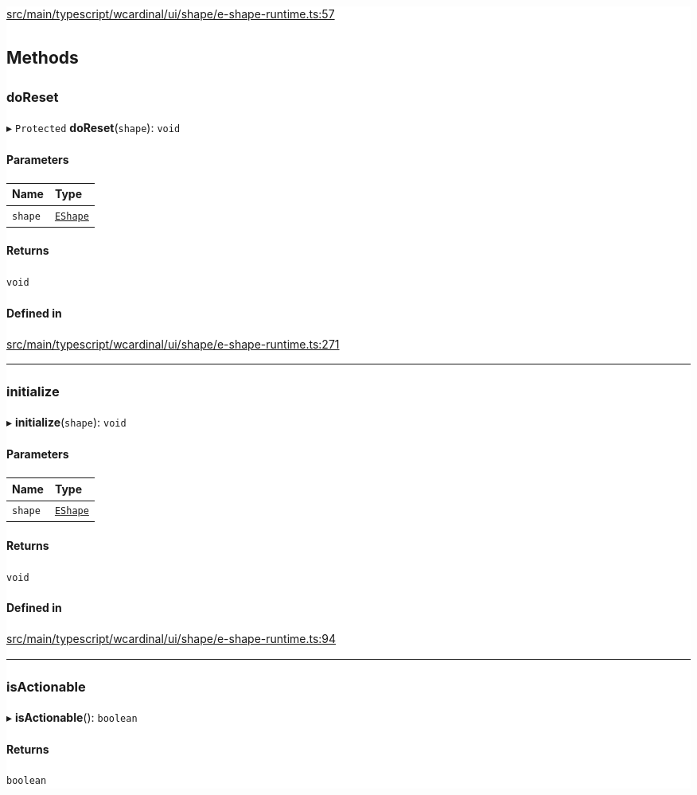 [src/main/typescript/wcardinal/ui/shape/e-shape-runtime.ts:57](https://github.com/winter-cardinal/winter-cardinal-ui/blob/v0.199.0/src/main/typescript/wcardinal/ui/shape/e-shape-runtime.ts#L57)

## Methods

### doReset

▸ `Protected` **doReset**(`shape`): `void`

#### Parameters

| Name | Type |
| :------ | :------ |
| `shape` | [`EShape`](../interfaces/EShape.md) |

#### Returns

`void`

#### Defined in

[src/main/typescript/wcardinal/ui/shape/e-shape-runtime.ts:271](https://github.com/winter-cardinal/winter-cardinal-ui/blob/v0.199.0/src/main/typescript/wcardinal/ui/shape/e-shape-runtime.ts#L271)

___

### initialize

▸ **initialize**(`shape`): `void`

#### Parameters

| Name | Type |
| :------ | :------ |
| `shape` | [`EShape`](../interfaces/EShape.md) |

#### Returns

`void`

#### Defined in

[src/main/typescript/wcardinal/ui/shape/e-shape-runtime.ts:94](https://github.com/winter-cardinal/winter-cardinal-ui/blob/v0.199.0/src/main/typescript/wcardinal/ui/shape/e-shape-runtime.ts#L94)

___

### isActionable

▸ **isActionable**(): `boolean`

#### Returns

`boolean`
